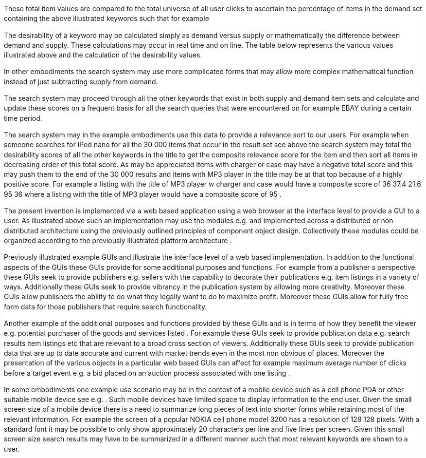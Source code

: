 These total item values are compared to the total universe of all user clicks to ascertain the percentage of items in the demand set containing the above illustrated keywords such that for example 

The desirability of a keyword may be calculated simply as demand versus supply or mathematically the difference between demand and supply. These calculations may occur in real time and on line. The table below represents the various values illustrated above and the calculation of the desirability values.

In other embodiments the search system may use more complicated forms that may allow more complex mathematical function instead of just subtracting supply from demand.

The search system may proceed through all the other keywords that exist in both supply and demand item sets and calculate and update these scores on a frequent basis for all the search queries that were encountered on for example EBAY during a certain time period.

The search system may in the example embodiments use this data to provide a relevance sort to our users. For example when someone searches for iPod nano for all the 30 000 items that occur in the result set see above the search system may total the desirability scores of all the other keywords in the title to get the composite relevance score for the item and then sort all items in decreasing order of this total score. As may be appreciated items with charger or case may have a negative total score and this may push them to the end of the 30 000 results and items with MP3 player in the title may be at that top because of a highly positive score. For example a listing with the title of MP3 player w charger and case would have a composite score of 36 37.4 21.6 95 36 where a listing with the title of MP3 player would have a composite score of 95 .

The present invention is implemented via a web based application using a web browser at the interface level to provide a GUI to a user. As illustrated above such an implementation may use the modules e.g. and implemented across a distributed or non distributed architecture using the previously outlined principles of component object design. Collectively these modules could be organized according to the previously illustrated platform architecture .

Previously illustrated example GUIs and illustrate the interface level of a web based implementation. In addition to the functional aspects of the GUIs these GUIs provide for some additional purposes and functions. For example from a publisher s perspective these GUIs seek to provide publishers e.g. sellers with the capability to decorate their publications e.g. item listings in a variety of ways. Additionally these GUIs seek to provide vibrancy in the publication system by allowing more creativity. Moreover these GUIs allow publishers the ability to do what they legally want to do to maximize profit. Moreover these GUIs allow for fully free form data for those publishers that require search functionality.

Another example of the additional purposes and functions provided by these GUIs and is in terms of how they benefit the viewer e.g. potential purchaser of the goods and services listed . For example these GUIs seek to provide publication data e.g. search results item listings etc that are relevant to a broad cross section of viewers. Additionally these GUIs seek to provide publication data that are up to date accurate and current with market trends even in the most non obvious of places. Moreover the presentation of the various objects in a particular web based GUIs can affect for example maximum average number of clicks before a target event e.g. a bid placed on an auction process associated with one listing .

In some embodiments one example use scenario may be in the context of a mobile device such as a cell phone PDA or other suitable mobile device see e.g. . Such mobile devices have limited space to display information to the end user. Given the small screen size of a mobile device there is a need to summarize long pieces of text into shorter forms while retaining most of the relevant information. For example the screen of a popular NOKIA cell phone model 3200 has a resolution of 128 128 pixels. With a standard font it may be possible to only show approximately 20 characters per line and five lines per screen. Given this small screen size search results may have to be summarized in a different manner such that most relevant keywords are shown to a user.
